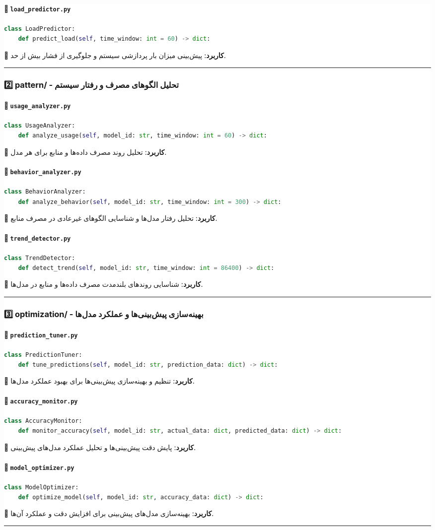 #### 🔹 `load_predictor.py`
```python
class LoadPredictor:
    def predict_load(self, time_window: int = 60) -> dict:
```
📌 **کاربرد**: پیش‌بینی میزان بار پردازشی سیستم و جلوگیری از فشار بیش از حد.

---

### **2️⃣ pattern/** - تحلیل الگوهای مصرف و رفتار سیستم
#### 🔹 `usage_analyzer.py`
```python
class UsageAnalyzer:
    def analyze_usage(self, model_id: str, time_window: int = 60) -> dict:
```
📌 **کاربرد**: تحلیل روند مصرف داده‌ها و منابع برای هر مدل.

#### 🔹 `behavior_analyzer.py`
```python
class BehaviorAnalyzer:
    def analyze_behavior(self, model_id: str, time_window: int = 300) -> dict:
```
📌 **کاربرد**: تحلیل رفتار مدل‌ها و شناسایی الگوهای غیرعادی در مصرف منابع.

#### 🔹 `trend_detector.py`
```python
class TrendDetector:
    def detect_trend(self, model_id: str, time_window: int = 86400) -> dict:
```
📌 **کاربرد**: شناسایی روندهای بلندمدت مصرف داده‌ها و منابع در مدل‌ها.

---

### **3️⃣ optimization/** - بهینه‌سازی پیش‌بینی‌ها و عملکرد مدل‌ها
#### 🔹 `prediction_tuner.py`
```python
class PredictionTuner:
    def tune_predictions(self, model_id: str, prediction_data: dict) -> dict:
```
📌 **کاربرد**: تنظیم و بهینه‌سازی پیش‌بینی‌ها برای بهبود عملکرد مدل‌ها.
#### 🔹 `accuracy_monitor.py`
```python
class AccuracyMonitor:
    def monitor_accuracy(self, model_id: str, actual_data: dict, predicted_data: dict) -> dict:
```
📌 **کاربرد**: پایش دقت پیش‌بینی‌ها و تحلیل عملکرد مدل‌های پیش‌بینی.

#### 🔹 `model_optimizer.py`
```python
class ModelOptimizer:
    def optimize_model(self, model_id: str, accuracy_data: dict) -> dict:
```
📌 **کاربرد**: بهینه‌سازی مدل‌های پیش‌بینی برای افزایش دقت و عملکرد آن‌ها.

---